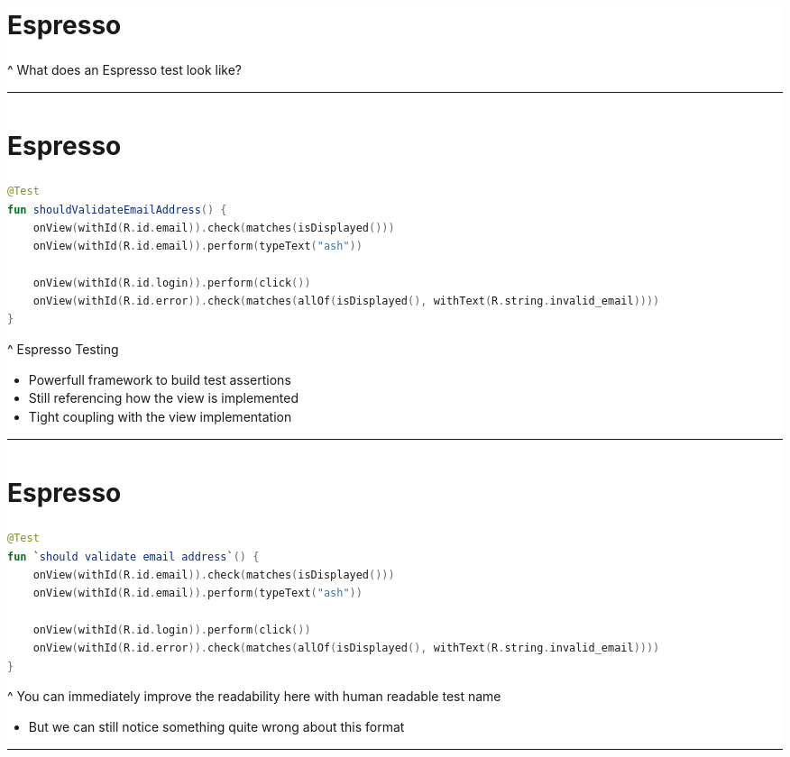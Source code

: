 
# Espresso

^ What does an Espresso test look like?

---

# Espresso

```kotlin
@Test
fun shouldValidateEmailAddress() {
    onView(withId(R.id.email)).check(matches(isDisplayed()))
    onView(withId(R.id.email)).perform(typeText("ash"))

    onView(withId(R.id.login)).perform(click())
    onView(withId(R.id.error)).check(matches(allOf(isDisplayed(), withText(R.string.invalid_email))))
}
```

^ Espresso Testing
- Powerfull framework to build test assertions
- Still referencing how the view is implemented
- Tight coupling with the view implementation

---

# Espresso

```kotlin
@Test
fun `should validate email address`() {
    onView(withId(R.id.email)).check(matches(isDisplayed()))
    onView(withId(R.id.email)).perform(typeText("ash"))

    onView(withId(R.id.login)).perform(click())
    onView(withId(R.id.error)).check(matches(allOf(isDisplayed(), withText(R.string.invalid_email))))
}
```

^ You can immediately improve the readability here with human readable test name
- But we can still notice something quite wrong about this format

---
